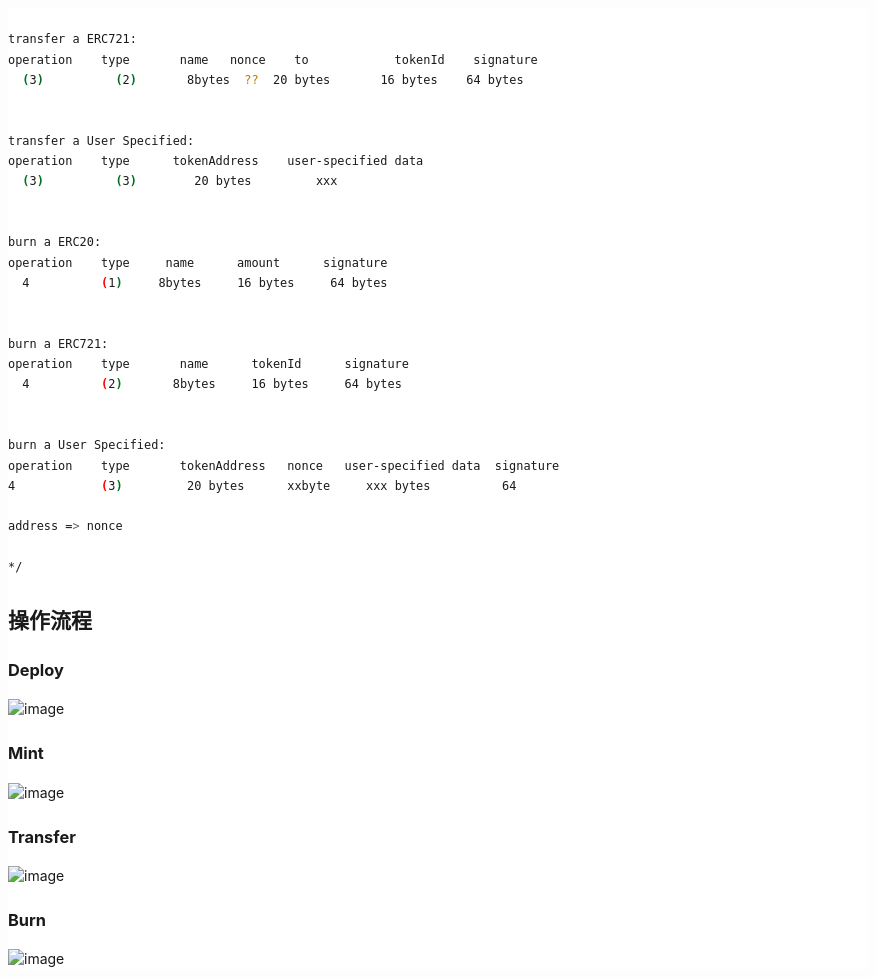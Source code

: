 ```sh

transfer a ERC721:
operation    type       name   nonce    to            tokenId    signature
  (3)          (2)       8bytes  ??  20 bytes       16 bytes    64 bytes


transfer a User Specified:
operation    type      tokenAddress    user-specified data 
  (3)          (3)        20 bytes         xxx


burn a ERC20:
operation    type     name      amount      signature
  4          (1)     8bytes     16 bytes     64 bytes


burn a ERC721:
operation    type       name      tokenId      signature
  4          (2)       8bytes     16 bytes     64 bytes


burn a User Specified:
operation    type       tokenAddress   nonce   user-specified data  signature
4            (3)         20 bytes      xxbyte     xxx bytes          64

address => nonce

*/
```

## 操作流程
### Deploy
<img width="704" height="556" alt="image" src="https://github.com/user-attachments/assets/d8d2307b-3deb-4e8d-aab6-2c4772144673" />



### Mint

<img width="508" height="698" alt="image" src="https://github.com/user-attachments/assets/c501a224-517d-4f18-aa68-fcc2b52f40b0" />

### Transfer
<img width="398" height="682" alt="image" src="https://github.com/user-attachments/assets/016a6262-92ba-4ed8-94f2-09bf338a3214" />


### Burn
<img width="423" height="685" alt="image" src="https://github.com/user-attachments/assets/17efb9b5-bd06-4172-93d4-ec9667c7ff60" />




